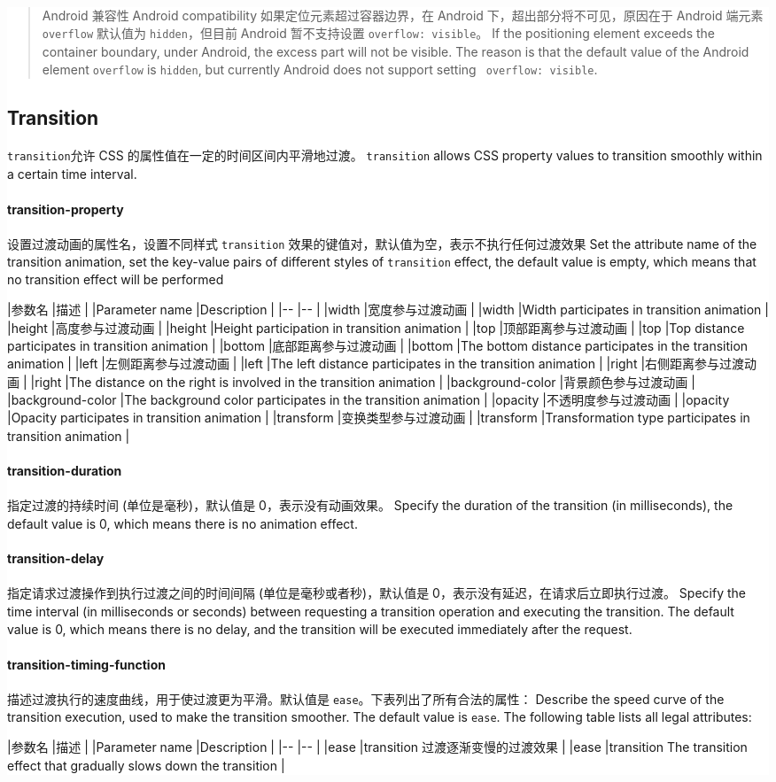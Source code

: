 
> Android 兼容性
> Android compatibility
如果定位元素超过容器边界，在 Android 下，超出部分将不可见，原因在于 Android 端元素 ```overflow``` 默认值为 ```hidden```，但目前 Android 暂不支持设置 ```overflow: visible```。
If the positioning element exceeds the container boundary, under Android, the excess part will not be visible. The reason is that the default value of the Android element ```overflow``` is ```hidden```, but currently Android does not support setting ``` overflow: visible```.

## Transition 

```transition```允许 CSS 的属性值在一定的时间区间内平滑地过渡。
```transition``` allows CSS property values to transition smoothly within a certain time interval.
#### transition-property
设置过渡动画的属性名，设置不同样式 ```transition``` 效果的键值对，默认值为空，表示不执行任何过渡效果
Set the attribute name of the transition animation, set the key-value pairs of different styles of ```transition``` effect, the default value is empty, which means that no transition effect will be performed

|参数名				|描述				|
|Parameter name |Description |
|--					|--					|
|width				|宽度参与过渡动画		|
|width |Width participates in transition animation |
|height				|高度参与过渡动画		|
|height |Height participation in transition animation |
|top				|顶部距离参与过渡动画	|
|top |Top distance participates in transition animation |
|bottom				|底部距离参与过渡动画	|
|bottom |The bottom distance participates in the transition animation |
|left				|左侧距离参与过渡动画	|
|left |The left distance participates in the transition animation |
|right				|右侧距离参与过渡动画	|
|right |The distance on the right is involved in the transition animation |
|background-color	|背景颜色参与过渡动画	|
|background-color |The background color participates in the transition animation |
|opacity			|不透明度参与过渡动画	|
|opacity |Opacity participates in transition animation |
|transform			|变换类型参与过渡动画	|
|transform |Transformation type participates in transition animation |


#### transition-duration
指定过渡的持续时间 (单位是毫秒)，默认值是 0，表示没有动画效果。
Specify the duration of the transition (in milliseconds), the default value is 0, which means there is no animation effect.
#### transition-delay
指定请求过渡操作到执行过渡之间的时间间隔 (单位是毫秒或者秒)，默认值是 0，表示没有延迟，在请求后立即执行过渡。
Specify the time interval (in milliseconds or seconds) between requesting a transition operation and executing the transition. The default value is 0, which means there is no delay, and the transition will be executed immediately after the request.
#### transition-timing-function
描述过渡执行的速度曲线，用于使过渡更为平滑。默认值是 ```ease```。下表列出了所有合法的属性：
Describe the speed curve of the transition execution, used to make the transition smoother. The default value is ```ease```. The following table lists all legal attributes:

|参数名							|描述																																			|
|Parameter name |Description |
|--								|--																																				|
|ease							|transition 过渡逐渐变慢的过渡效果																												|
|ease |transition The transition effect that gradually slows down the transition |
```